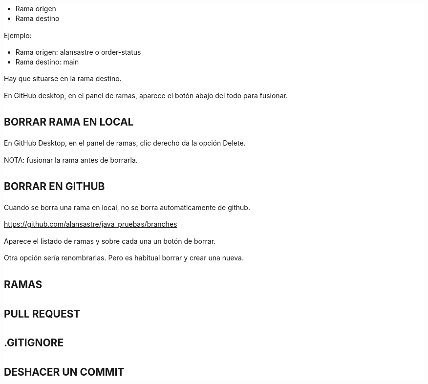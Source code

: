 * Rama origen 
* Rama destino

Ejemplo:

* Rama origen: alansastre o order-status
* Rama destino: main

Hay que situarse en la rama destino.

En GitHub desktop, en el panel de ramas, aparece el botón abajo del todo para fusionar.

## BORRAR RAMA EN LOCAL

En GitHub Desktop, en el panel de ramas, clic derecho da la opción Delete.

NOTA: fusionar la rama antes de borrarla.

## BORRAR EN GITHUB

Cuando se borra una rama en local, no se borra automáticamente de github.

https://github.com/alansastre/java_pruebas/branches

Aparece el listado de ramas y sobre cada una un botón de borrar.

Otra opción sería renombrarlas. Pero es habitual borrar y crear una nueva.




## RAMAS

## PULL REQUEST

## .GITIGNORE

## DESHACER UN COMMIT